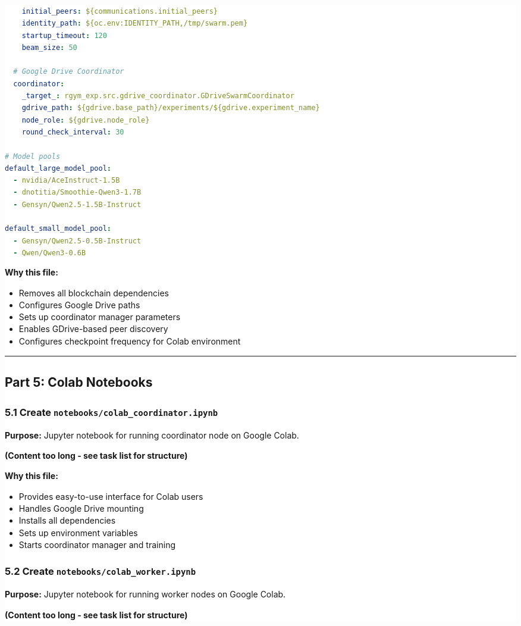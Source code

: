 ```yaml
    initial_peers: ${communications.initial_peers}
    identity_path: ${oc.env:IDENTITY_PATH,/tmp/swarm.pem}
    startup_timeout: 120
    beam_size: 50

  # Google Drive Coordinator
  coordinator:
    _target_: rgym_exp.src.gdrive_coordinator.GDriveSwarmCoordinator
    gdrive_path: ${gdrive.base_path}/experiments/${gdrive.experiment_name}
    node_role: ${gdrive.node_role}
    round_check_interval: 30

# Model pools
default_large_model_pool:
  - nvidia/AceInstruct-1.5B
  - dnotitia/Smoothie-Qwen3-1.7B
  - Gensyn/Qwen2.5-1.5B-Instruct

default_small_model_pool:
  - Gensyn/Qwen2.5-0.5B-Instruct
  - Qwen/Qwen3-0.6B
```

**Why this file:**
- Removes all blockchain dependencies
- Configures Google Drive paths
- Sets up coordinator manager parameters
- Enables GDrive-based peer discovery
- Configures checkpoint frequency for Colab environment

---

## Part 5: Colab Notebooks

### 5.1 Create `notebooks/colab_coordinator.ipynb`

**Purpose:** Jupyter notebook for running coordinator node on Google Colab.

**(Content too long - see task list for structure)**

**Why this file:**
- Provides easy-to-use interface for Colab users
- Handles Google Drive mounting
- Installs all dependencies
- Sets up environment variables
- Starts coordinator manager and training

### 5.2 Create `notebooks/colab_worker.ipynb`

**Purpose:** Jupyter notebook for running worker nodes on Google Colab.

**(Content too long - see task list for structure)**
